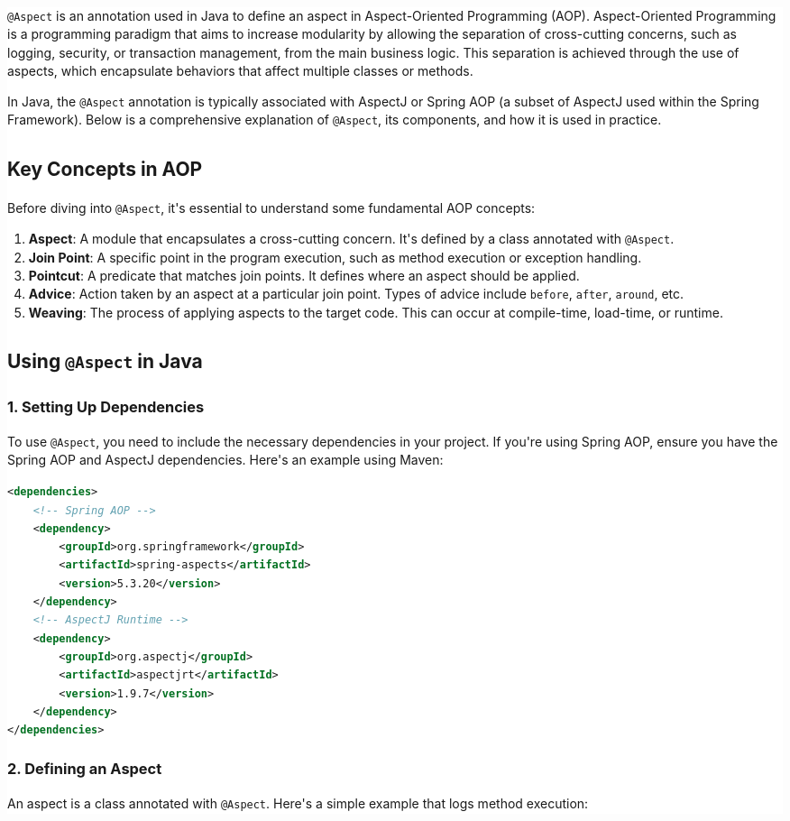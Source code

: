 `@Aspect` is an annotation used in Java to define an aspect in Aspect-Oriented Programming (AOP). Aspect-Oriented Programming is a programming paradigm that aims to increase modularity by allowing the separation of cross-cutting concerns, such as logging, security, or transaction management, from the main business logic. This separation is achieved through the use of aspects, which encapsulate behaviors that affect multiple classes or methods.

In Java, the `@Aspect` annotation is typically associated with AspectJ or Spring AOP (a subset of AspectJ used within the Spring Framework). Below is a comprehensive explanation of `@Aspect`, its components, and how it is used in practice.

## Key Concepts in AOP

Before diving into `@Aspect`, it's essential to understand some fundamental AOP concepts:

1. **Aspect**: A module that encapsulates a cross-cutting concern. It's defined by a class annotated with `@Aspect`.
2. **Join Point**: A specific point in the program execution, such as method execution or exception handling.
3. **Pointcut**: A predicate that matches join points. It defines where an aspect should be applied.
4. **Advice**: Action taken by an aspect at a particular join point. Types of advice include `before`, `after`, `around`, etc.
5. **Weaving**: The process of applying aspects to the target code. This can occur at compile-time, load-time, or runtime.

## Using `@Aspect` in Java

### 1. Setting Up Dependencies

To use `@Aspect`, you need to include the necessary dependencies in your project. If you're using Spring AOP, ensure you have the Spring AOP and AspectJ dependencies. Here's an example using Maven:

```xml
<dependencies>
    <!-- Spring AOP -->
    <dependency>
        <groupId>org.springframework</groupId>
        <artifactId>spring-aspects</artifactId>
        <version>5.3.20</version>
    </dependency>
    <!-- AspectJ Runtime -->
    <dependency>
        <groupId>org.aspectj</groupId>
        <artifactId>aspectjrt</artifactId>
        <version>1.9.7</version>
    </dependency>
</dependencies>
```

### 2. Defining an Aspect

An aspect is a class annotated with `@Aspect`. Here's a simple example that logs method execution:
